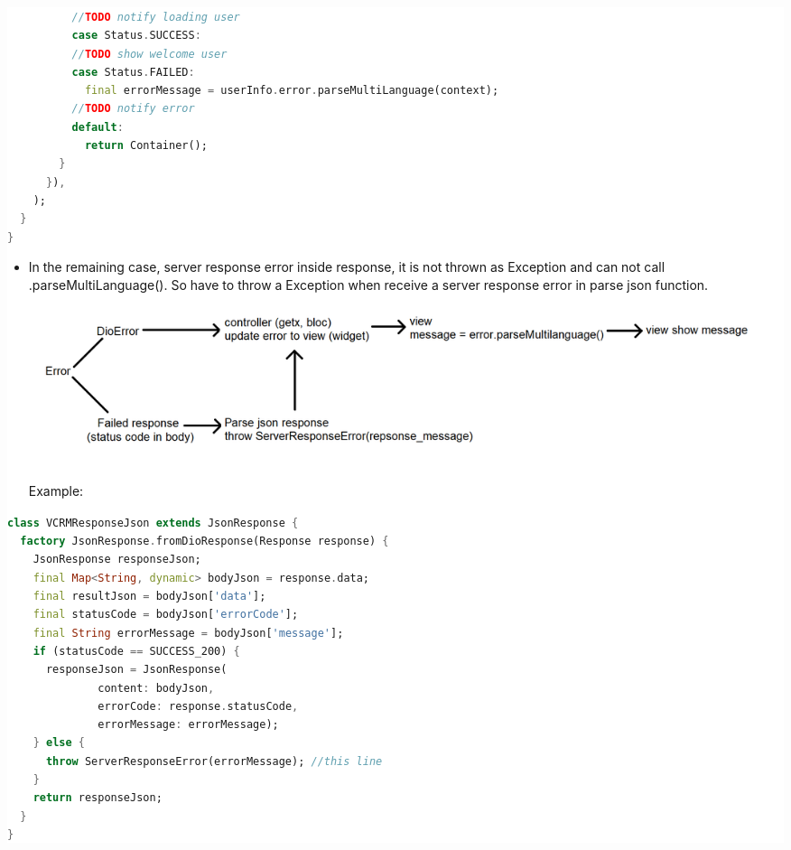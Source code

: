 ```dart
          //TODO notify loading user
          case Status.SUCCESS:
          //TODO show welcome user
          case Status.FAILED:
            final errorMessage = userInfo.error.parseMultiLanguage(context);
          //TODO notify error
          default:
            return Container();
        }
      }),
    );
  }
}
```


* In the remaining case, server response error inside response, it is not thrown as Exception and
  can not call .parseMultiLanguage(). So have to throw a Exception when receive a server response
  error in parse json function.<br>
  ![d](readme_files/handle_error.png)<br>
  
  Example:
```dart
class VCRMResponseJson extends JsonResponse {
  factory JsonResponse.fromDioResponse(Response response) {
    JsonResponse responseJson;
    final Map<String, dynamic> bodyJson = response.data;
    final resultJson = bodyJson['data'];
    final statusCode = bodyJson['errorCode'];
    final String errorMessage = bodyJson['message'];
    if (statusCode == SUCCESS_200) {
      responseJson = JsonResponse(
              content: bodyJson,
              errorCode: response.statusCode,
              errorMessage: errorMessage);
    } else {
      throw ServerResponseError(errorMessage); //this line
    }
    return responseJson;
  }
}
```
